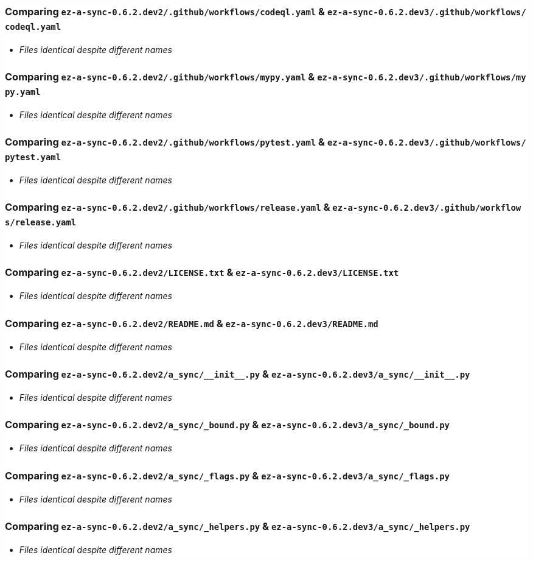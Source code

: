 ### Comparing `ez-a-sync-0.6.2.dev2/.github/workflows/codeql.yaml` & `ez-a-sync-0.6.2.dev3/.github/workflows/codeql.yaml`

 * *Files identical despite different names*

### Comparing `ez-a-sync-0.6.2.dev2/.github/workflows/mypy.yaml` & `ez-a-sync-0.6.2.dev3/.github/workflows/mypy.yaml`

 * *Files identical despite different names*

### Comparing `ez-a-sync-0.6.2.dev2/.github/workflows/pytest.yaml` & `ez-a-sync-0.6.2.dev3/.github/workflows/pytest.yaml`

 * *Files identical despite different names*

### Comparing `ez-a-sync-0.6.2.dev2/.github/workflows/release.yaml` & `ez-a-sync-0.6.2.dev3/.github/workflows/release.yaml`

 * *Files identical despite different names*

### Comparing `ez-a-sync-0.6.2.dev2/LICENSE.txt` & `ez-a-sync-0.6.2.dev3/LICENSE.txt`

 * *Files identical despite different names*

### Comparing `ez-a-sync-0.6.2.dev2/README.md` & `ez-a-sync-0.6.2.dev3/README.md`

 * *Files identical despite different names*

### Comparing `ez-a-sync-0.6.2.dev2/a_sync/__init__.py` & `ez-a-sync-0.6.2.dev3/a_sync/__init__.py`

 * *Files identical despite different names*

### Comparing `ez-a-sync-0.6.2.dev2/a_sync/_bound.py` & `ez-a-sync-0.6.2.dev3/a_sync/_bound.py`

 * *Files identical despite different names*

### Comparing `ez-a-sync-0.6.2.dev2/a_sync/_flags.py` & `ez-a-sync-0.6.2.dev3/a_sync/_flags.py`

 * *Files identical despite different names*

### Comparing `ez-a-sync-0.6.2.dev2/a_sync/_helpers.py` & `ez-a-sync-0.6.2.dev3/a_sync/_helpers.py`

 * *Files identical despite different names*
